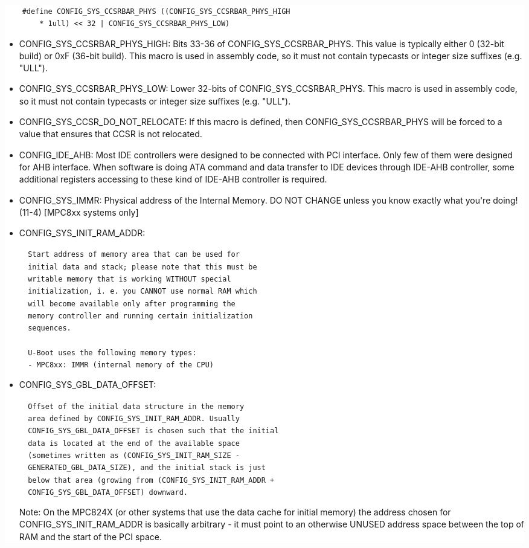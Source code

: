		#define CONFIG_SYS_CCSRBAR_PHYS ((CONFIG_SYS_CCSRBAR_PHYS_HIGH
			* 1ull) << 32 | CONFIG_SYS_CCSRBAR_PHYS_LOW)

- CONFIG_SYS_CCSRBAR_PHYS_HIGH:
		Bits 33-36 of CONFIG_SYS_CCSRBAR_PHYS.	This value is typically
		either 0 (32-bit build) or 0xF (36-bit build).	This macro is
		used in assembly code, so it must not contain typecasts or
		integer size suffixes (e.g. "ULL").

- CONFIG_SYS_CCSRBAR_PHYS_LOW:
		Lower 32-bits of CONFIG_SYS_CCSRBAR_PHYS.  This macro is
		used in assembly code, so it must not contain typecasts or
		integer size suffixes (e.g. "ULL").

- CONFIG_SYS_CCSR_DO_NOT_RELOCATE:
		If this macro is defined, then CONFIG_SYS_CCSRBAR_PHYS will be
		forced to a value that ensures that CCSR is not relocated.

- CONFIG_IDE_AHB:
		Most IDE controllers were designed to be connected with PCI
		interface. Only few of them were designed for AHB interface.
		When software is doing ATA command and data transfer to
		IDE devices through IDE-AHB controller, some additional
		registers accessing to these kind of IDE-AHB controller
		is required.

- CONFIG_SYS_IMMR:	Physical address of the Internal Memory.
		DO NOT CHANGE unless you know exactly what you're
		doing! (11-4) [MPC8xx systems only]

- CONFIG_SYS_INIT_RAM_ADDR:

		Start address of memory area that can be used for
		initial data and stack; please note that this must be
		writable memory that is working WITHOUT special
		initialization, i. e. you CANNOT use normal RAM which
		will become available only after programming the
		memory controller and running certain initialization
		sequences.

		U-Boot uses the following memory types:
		- MPC8xx: IMMR (internal memory of the CPU)

- CONFIG_SYS_GBL_DATA_OFFSET:

		Offset of the initial data structure in the memory
		area defined by CONFIG_SYS_INIT_RAM_ADDR. Usually
		CONFIG_SYS_GBL_DATA_OFFSET is chosen such that the initial
		data is located at the end of the available space
		(sometimes written as (CONFIG_SYS_INIT_RAM_SIZE -
		GENERATED_GBL_DATA_SIZE), and the initial stack is just
		below that area (growing from (CONFIG_SYS_INIT_RAM_ADDR +
		CONFIG_SYS_GBL_DATA_OFFSET) downward.

	Note:
		On the MPC824X (or other systems that use the data
		cache for initial memory) the address chosen for
		CONFIG_SYS_INIT_RAM_ADDR is basically arbitrary - it must
		point to an otherwise UNUSED address space between
		the top of RAM and the start of the PCI space.
